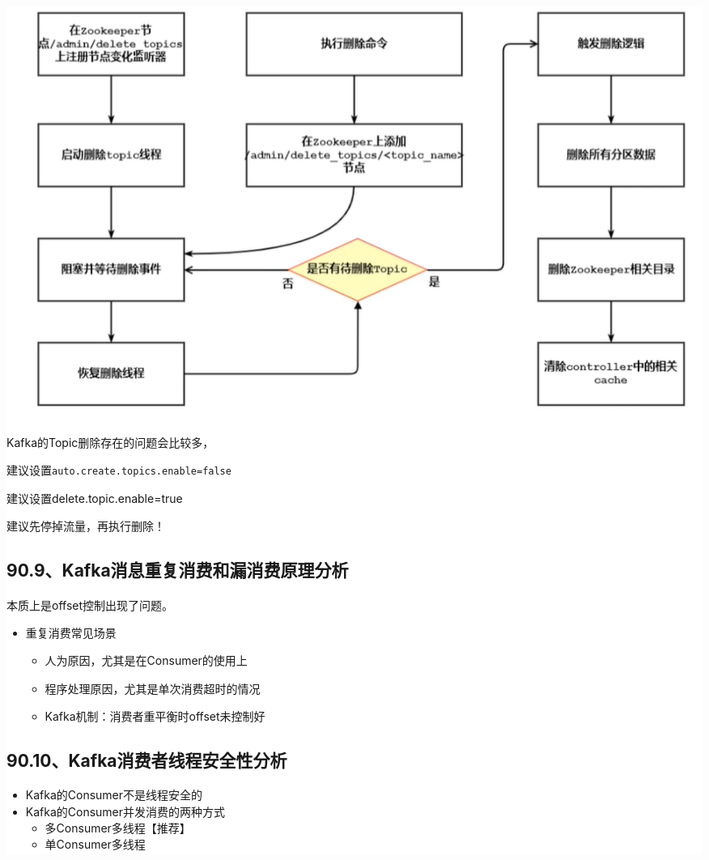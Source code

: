 ![image-20221218174232804](images/image-20221218174232804.png)

Kafka的Topic删除存在的问题会比较多，

建议设置`auto.create.topics.enable=false`

建议设置delete.topic.enable=true

建议先停掉流量，再执行删除！

## 90.9、Kafka消息重复消费和漏消费原理分析

本质上是offset控制出现了问题。

- 重复消费常见场景

  - 人为原因，尤其是在Consumer的使用上

  - 程序处理原因，尤其是单次消费超时的情况

  - Kafka机制：消费者重平衡时offset未控制好

## 90.10、Kafka消费者线程安全性分析

- Kafka的Consumer不是线程安全的
- Kafka的Consumer并发消费的两种方式
  - 多Consumer多线程【推荐】
  - 单Consumer多线程
